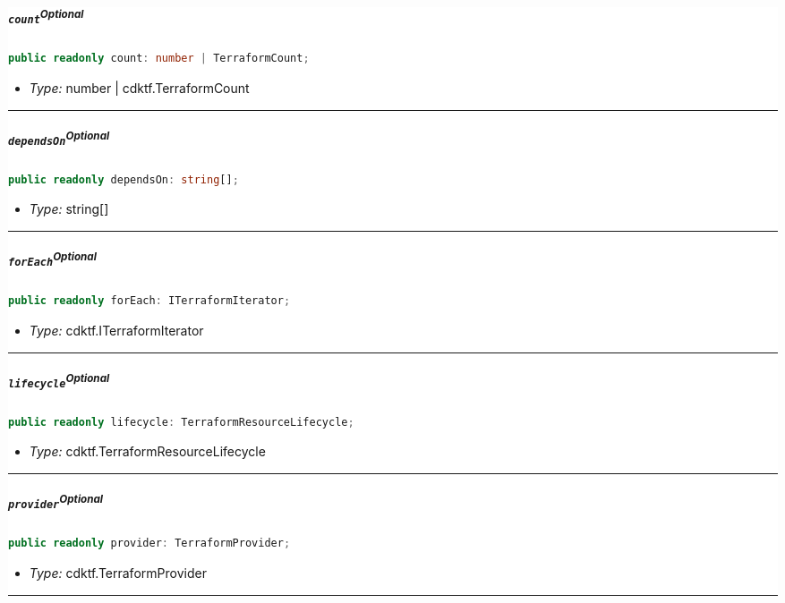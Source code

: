 ##### `count`<sup>Optional</sup> <a name="count" id="@cdktf/provider-databricks.dataDatabricksAlertV2.DataDatabricksAlertV2.property.count"></a>

```typescript
public readonly count: number | TerraformCount;
```

- *Type:* number | cdktf.TerraformCount

---

##### `dependsOn`<sup>Optional</sup> <a name="dependsOn" id="@cdktf/provider-databricks.dataDatabricksAlertV2.DataDatabricksAlertV2.property.dependsOn"></a>

```typescript
public readonly dependsOn: string[];
```

- *Type:* string[]

---

##### `forEach`<sup>Optional</sup> <a name="forEach" id="@cdktf/provider-databricks.dataDatabricksAlertV2.DataDatabricksAlertV2.property.forEach"></a>

```typescript
public readonly forEach: ITerraformIterator;
```

- *Type:* cdktf.ITerraformIterator

---

##### `lifecycle`<sup>Optional</sup> <a name="lifecycle" id="@cdktf/provider-databricks.dataDatabricksAlertV2.DataDatabricksAlertV2.property.lifecycle"></a>

```typescript
public readonly lifecycle: TerraformResourceLifecycle;
```

- *Type:* cdktf.TerraformResourceLifecycle

---

##### `provider`<sup>Optional</sup> <a name="provider" id="@cdktf/provider-databricks.dataDatabricksAlertV2.DataDatabricksAlertV2.property.provider"></a>

```typescript
public readonly provider: TerraformProvider;
```

- *Type:* cdktf.TerraformProvider

---
